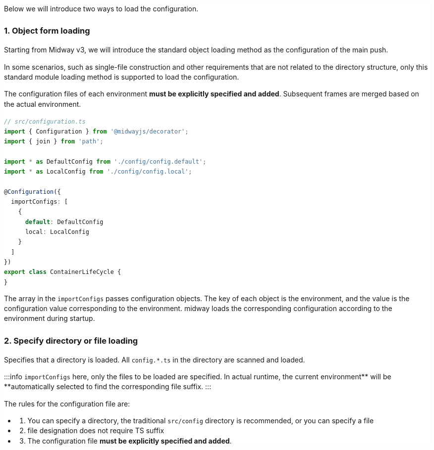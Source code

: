 Below we will introduce two ways to load the configuration.



### 1. Object form loading

Starting from Midway v3, we will introduce the standard object loading method as the configuration of the main push.

In some scenarios, such as single-file construction and other requirements that are not related to the directory structure, only this standard module loading method is supported to load the configuration.

The configuration files of each environment **must be explicitly specified and added**. Subsequent frames are merged based on the actual environment.

```typescript
// src/configuration.ts
import { Configuration } from '@midwayjs/decorator';
import { join } from 'path';

import * as DefaultConfig from './config/config.default';
import * as LocalConfig from './config/config.local';

@Configuration({
  importConfigs: [
    {
      default: DefaultConfig
      local: LocalConfig
    }
  ]
})
export class ContainerLifeCycle {
}
```
The array in the `importConfigs` passes configuration objects. The key of each object is the environment, and the value is the configuration value corresponding to the environment. midway loads the corresponding configuration according to the environment during startup.



### 2. Specify directory or file loading


Specifies that a directory is loaded. All `config.*.ts` in the directory are scanned and loaded.


:::info
`importConfigs` here, only the files to be loaded are specified. In actual runtime, the current environment** will be **automatically selected to find the corresponding file suffix.
:::


The rules for the configuration file are:


- 1. You can specify a directory, the traditional `src/config` directory is recommended, or you can specify a file
- 2. file designation does not require TS suffix
- 3. The configuration file **must be explicitly specified and added**.

